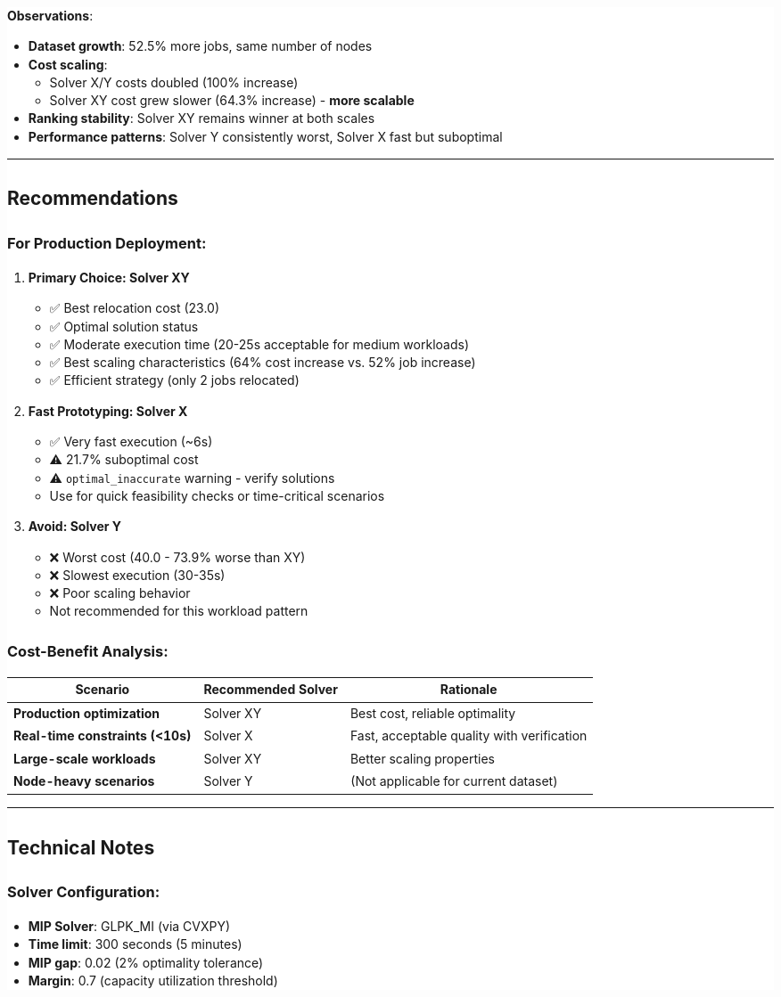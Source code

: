 **Observations**:
- **Dataset growth**: 52.5% more jobs, same number of nodes
- **Cost scaling**: 
  - Solver X/Y costs doubled (100% increase)
  - Solver XY cost grew slower (64.3% increase) - **more scalable**
- **Ranking stability**: Solver XY remains winner at both scales
- **Performance patterns**: Solver Y consistently worst, Solver X fast but suboptimal

---

## Recommendations

### For Production Deployment:

1. **Primary Choice: Solver XY**
   - ✅ Best relocation cost (23.0)
   - ✅ Optimal solution status
   - ✅ Moderate execution time (20-25s acceptable for medium workloads)
   - ✅ Best scaling characteristics (64% cost increase vs. 52% job increase)
   - ✅ Efficient strategy (only 2 jobs relocated)

2. **Fast Prototyping: Solver X**
   - ✅ Very fast execution (~6s)
   - ⚠️ 21.7% suboptimal cost
   - ⚠️ `optimal_inaccurate` warning - verify solutions
   - Use for quick feasibility checks or time-critical scenarios

3. **Avoid: Solver Y**
   - ❌ Worst cost (40.0 - 73.9% worse than XY)
   - ❌ Slowest execution (30-35s)
   - ❌ Poor scaling behavior
   - Not recommended for this workload pattern

### Cost-Benefit Analysis:

| Scenario | Recommended Solver | Rationale |
|----------|-------------------|-----------|
| **Production optimization** | Solver XY | Best cost, reliable optimality |
| **Real-time constraints (<10s)** | Solver X | Fast, acceptable quality with verification |
| **Large-scale workloads** | Solver XY | Better scaling properties |
| **Node-heavy scenarios** | Solver Y | (Not applicable for current dataset) |

---

## Technical Notes

### Solver Configuration:
- **MIP Solver**: GLPK_MI (via CVXPY)
- **Time limit**: 300 seconds (5 minutes)
- **MIP gap**: 0.02 (2% optimality tolerance)
- **Margin**: 0.7 (capacity utilization threshold)
